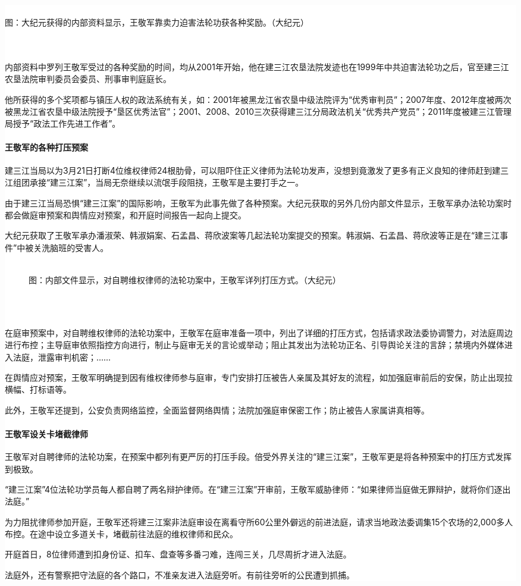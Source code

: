   </ok>
  <br/><figcaption class="wp-caption-text" id="caption-attachment-12128075">
   图：大纪元获得的内部资料显示，王敬军靠卖力迫害法轮功获各种奖励。（大纪元）
  </figcaption><br/>
 </figure><br/>
 <p>
  内部资料中罗列王敬军受过的各种奖励的时间，均从2001年开始，他在建三江农垦法院发迹也在1999年中共迫害法轮功之后，官至建三江农垦法院审判委员会委员、刑事审判庭庭长。
 </p>
 <p>
  他所获得的多个奖项都与镇压人权的政法系统有关，如：2001年被黑龙江省农垦中级法院评为“优秀审判员”；2007年度、2012年度被两次被黑龙江省农垦中级法院授予“垦区优秀法官”；2001、2008、2010三次获得建三江分局政法机关“优秀共产党员”；2011年度被建三江管理局授予“政法工作先进工作者”。
 </p>
 <h4>
  王敬军的各种打压预案
 </h4>
 <p>
  建三江当局以为3月21日打断4位维权律师24根肋骨，可以阻吓住正义律师为法轮功发声，没想到竟激发了更多有正义良知的律师赶到建三江组团承接“建三江案”，当局无奈继续以流氓手段阻挠，王敬军是主要打手之一。
 </p>
 <p>
  由于建三江当局恐惧“建三江案”的国际影响，王敬军为此事先做了各种预案。大纪元获取的另外几份内部文件显示，王敬军承办法轮功案时都会做庭审预案和舆情应对预案，和开庭时间报告一起向上提交。
 </p>
 <p>
  大纪元获取了王敬军承办潘淑荣、韩淑娟案、石孟昌、蒋欣波案等几起法轮功案提交的预案。韩淑娟、石孟昌、蒋欣波等正是在“建三江事件”中被关洗脑班的受害人。
 </p>
 <figure aria-describedby="caption-attachment-12128104" class="wp-caption aligncenter" id="attachment_12128104" style="width: 600px">
  <ok href="https://i.epochtimes.com/assets/uploads/2020/05/yu-an.jpg" target="_blank">
   <img alt="" class="wp-image-12128104 size-large" src="https://i.epochtimes.com/assets/uploads/2020/05/yu-an-600x369.jpg"/>
  </ok>
  <br/><figcaption class="wp-caption-text" id="caption-attachment-12128104">
   图：内部文件显示，对自聘维权律师的法轮功案中，王敬军详列打压方式。（大纪元）
  </figcaption><br/>
 </figure><br/>
 <p>
  在庭审预案中，对自聘维权律师的法轮功案中，王敬军在庭审准备一项中，列出了详细的打压方式，包括请求政法委协调警力，对法庭周边进行布控；主导庭审依照指控方向进行，制止与庭审无关的言论或举动；阻止其发出为法轮功正名、引导舆论关注的言辞；禁境内外媒体进入法庭，泄露审判机密；……
 </p>
 <p>
  在舆情应对预案，王敬军明确提到因有维权律师参与庭审，专门安排打压被告人亲属及其好友的流程，如加强庭审前后的安保，防止出现拉横幅、打标语等。
 </p>
 <p>
  此外，王敬军还提到，公安负责网络监控，全面监督网络舆情；法院加强庭审保密工作；防止被告人家属讲真相等。
 </p>
 <h4>
  王敬军设关卡堵截律师
 </h4>
 <p>
  王敬军对自聘律师的法轮功案，在预案中都列有更严厉的打压手段。倍受外界关注的“建三江案”，王敬军更是将各种预案中的打压方式发挥到极致。
 </p>
 <p>
  “建三江案”4位法轮功学员每人都自聘了两名辩护律师。在“建三江案”开审前，王敬军威胁律师：“如果律师当庭做无罪辩护，就将你们逐出法庭。”
 </p>
 <p>
  为力阻扰律师参加开庭，王敬军还将建三江案非法庭审设在离看守所60公里外僻远的前进法庭，请求当地政法委调集15个农场的2,000多人布控。在途中设立多道关卡，堵截前往法庭的维权律师和民众。
 </p>
 <p>
  开庭首日，8位律师遭到扣身份证、扣车、盘查等多番刁难，连闯三关，几尽周折才进入法庭。
 </p>
 <p>
  法庭外，还有警察把守法庭的各个路口，不准亲友进入法庭旁听。有前往旁听的公民遭到抓捕。
 </p>
 <h4>